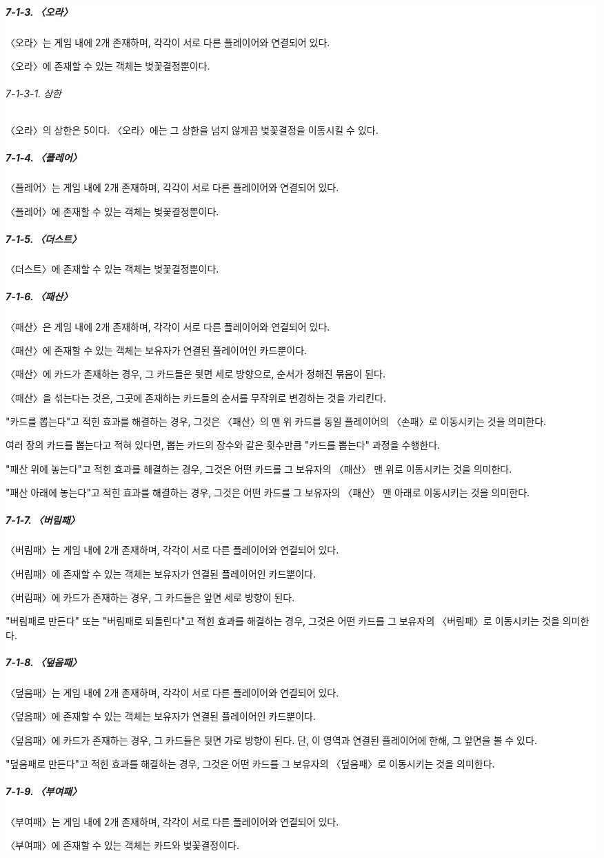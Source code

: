 ##### 7-1-3. 〈오라〉

〈오라〉는 게임 내에 2개 존재하며, 각각이 서로 다른 플레이어와 연결되어 있다.

〈오라〉에 존재할 수 있는 객체는 벚꽃결정뿐이다.

###### 7-1-3-1. 상한

〈오라〉의 상한은 5이다. 〈오라〉에는 그 상한을 넘지 않게끔 벚꽃결정을 이동시킬 수 있다.

##### 7-1-4. 〈플레어〉

〈플레어〉는 게임 내에 2개 존재하며, 각각이 서로 다른 플레이어와 연결되어 있다.

〈플레어〉에 존재할 수 있는 객체는 벚꽃결정뿐이다.

##### 7-1-5. 〈더스트〉

〈더스트〉에 존재할 수 있는 객체는 벚꽃결정뿐이다.

##### 7-1-6. 〈패산〉

〈패산〉은 게임 내에 2개 존재하며, 각각이 서로 다른 플레이어와 연결되어 있다.

〈패산〉에 존재할 수 있는 객체는 보유자가 연결된 플레이어인 카드뿐이다.

〈패산〉에 카드가 존재하는 경우, 그 카드들은 뒷면 세로 방향으로, 순서가 정해진 묶음이 된다.

〈패산〉을 섞는다는 것은, 그곳에 존재하는 카드들의 순서를 무작위로 변경하는 것을 가리킨다.

"카드를 뽑는다"고 적힌 효과를 해결하는 경우, 그것은 〈패산〉의 맨 위 카드를 동일 플레이어의 〈손패〉로 이동시키는 것을 의미한다.

여러 장의 카드를 뽑는다고 적혀 있다면, 뽑는 카드의 장수와 같은 횟수만큼 "카드를 뽑는다" 과정을 수행한다.

"패산 위에 놓는다"고 적힌 효과를 해결하는 경우, 그것은 어떤 카드를 그 보유자의 〈패산〉 맨 위로 이동시키는 것을 의미한다.

"패산 아래에 놓는다"고 적힌 효과를 해결하는 경우, 그것은 어떤 카드를 그 보유자의 〈패산〉 맨 아래로 이동시키는 것을 의미한다.

##### 7-1-7. 〈버림패〉

〈버림패〉는 게임 내에 2개 존재하며, 각각이 서로 다른 플레이어와 연결되어 있다.

〈버림패〉에 존재할 수 있는 객체는 보유자가 연결된 플레이어인 카드뿐이다.

〈버림패〉에 카드가 존재하는 경우, 그 카드들은 앞면 세로 방향이 된다.

"버림패로 만든다" 또는 "버림패로 되돌린다"고 적힌 효과를 해결하는 경우, 그것은 어떤 카드를 그 보유자의 〈버림패〉로 이동시키는 것을 의미한다.

##### 7-1-8. 〈덮음패〉

〈덮음패〉는 게임 내에 2개 존재하며, 각각이 서로 다른 플레이어와 연결되어 있다.

〈덮음패〉에 존재할 수 있는 객체는 보유자가 연결된 플레이어인 카드뿐이다.

〈덮음패〉에 카드가 존재하는 경우, 그 카드들은 뒷면 가로 방향이 된다. 단, 이 영역과 연결된 플레이어에 한해, 그 앞면을 볼 수 있다.

"덮음패로 만든다"고 적힌 효과를 해결하는 경우, 그것은 어떤 카드를 그 보유자의 〈덮음패〉로 이동시키는 것을 의미한다.

##### 7-1-9. 〈부여패〉

〈부여패〉는 게임 내에 2개 존재하며, 각각이 서로 다른 플레이어와 연결되어 있다.

〈부여패〉에 존재할 수 있는 객체는 카드와 벚꽃결정이다.
